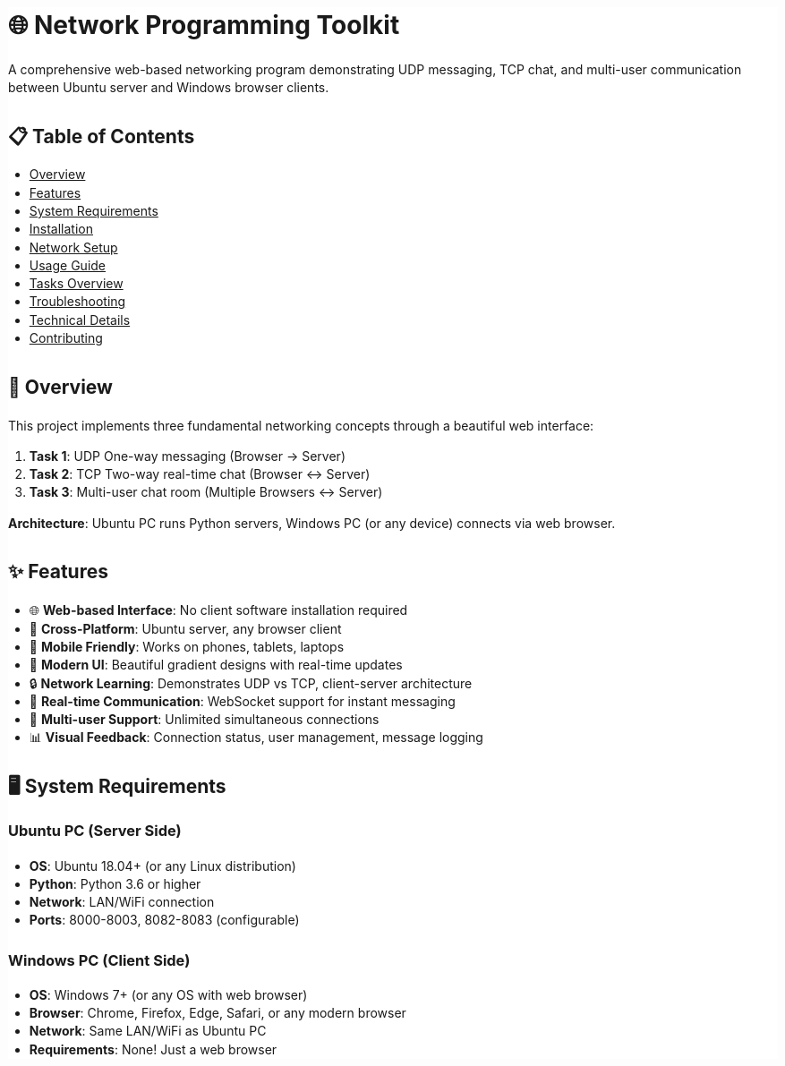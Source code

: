 # 🌐 Network Programming Toolkit

A comprehensive web-based networking program demonstrating UDP messaging, TCP chat, and multi-user communication between Ubuntu server and Windows browser clients.

## 📋 Table of Contents

- [Overview](#overview)
- [Features](#features)
- [System Requirements](#system-requirements)
- [Installation](#installation)
- [Network Setup](#network-setup)
- [Usage Guide](#usage-guide)
- [Tasks Overview](#tasks-overview)
- [Troubleshooting](#troubleshooting)
- [Technical Details](#technical-details)
- [Contributing](#contributing)

## 🎯 Overview

This project implements three fundamental networking concepts through a beautiful web interface:

1. **Task 1**: UDP One-way messaging (Browser → Server)
2. **Task 2**: TCP Two-way real-time chat (Browser ↔ Server)  
3. **Task 3**: Multi-user chat room (Multiple Browsers ↔ Server)

**Architecture**: Ubuntu PC runs Python servers, Windows PC (or any device) connects via web browser.

## ✨ Features

- 🌐 **Web-based Interface**: No client software installation required
- 🔄 **Cross-Platform**: Ubuntu server, any browser client
- 📱 **Mobile Friendly**: Works on phones, tablets, laptops
- 🎨 **Modern UI**: Beautiful gradient designs with real-time updates
- 🔒 **Network Learning**: Demonstrates UDP vs TCP, client-server architecture
- 🚀 **Real-time Communication**: WebSocket support for instant messaging
- 👥 **Multi-user Support**: Unlimited simultaneous connections
- 📊 **Visual Feedback**: Connection status, user management, message logging

## 🖥️ System Requirements

### Ubuntu PC (Server Side)
- **OS**: Ubuntu 18.04+ (or any Linux distribution)
- **Python**: Python 3.6 or higher
- **Network**: LAN/WiFi connection
- **Ports**: 8000-8003, 8082-8083 (configurable)

### Windows PC (Client Side)  
- **OS**: Windows 7+ (or any OS with web browser)
- **Browser**: Chrome, Firefox, Edge, Safari, or any modern browser
- **Network**: Same LAN/WiFi as Ubuntu PC
- **Requirements**: None! Just a web browser
